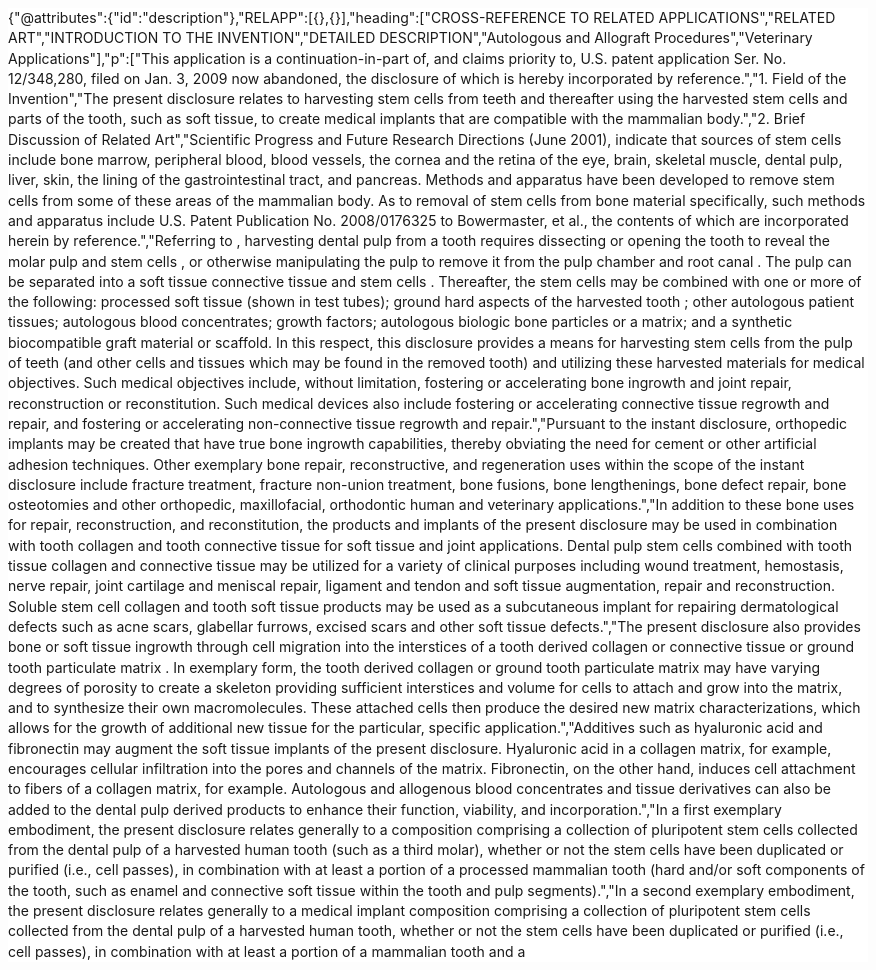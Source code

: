 {"@attributes":{"id":"description"},"RELAPP":[{},{}],"heading":["CROSS-REFERENCE TO RELATED APPLICATIONS","RELATED ART","INTRODUCTION TO THE INVENTION","DETAILED DESCRIPTION","Autologous and Allograft Procedures","Veterinary Applications"],"p":["This application is a continuation-in-part of, and claims priority to, U.S. patent application Ser. No. 12\/348,280, filed on Jan. 3, 2009 now abandoned, the disclosure of which is hereby incorporated by reference.","1. Field of the Invention","The present disclosure relates to harvesting stem cells from teeth and thereafter using the harvested stem cells and parts of the tooth, such as soft tissue, to create medical implants that are compatible with the mammalian body.","2. Brief Discussion of Related Art","Scientific Progress and Future Research Directions (June 2001), indicate that sources of stem cells include bone marrow, peripheral blood, blood vessels, the cornea and the retina of the eye, brain, skeletal muscle, dental pulp, liver, skin, the lining of the gastrointestinal tract, and pancreas. Methods and apparatus have been developed to remove stem cells from some of these areas of the mammalian body. As to removal of stem cells from bone material specifically, such methods and apparatus include U.S. Patent Publication No. 2008\/0176325 to Bowermaster, et al., the contents of which are incorporated herein by reference.","Referring to , harvesting dental pulp from a tooth  requires dissecting or opening the tooth to reveal the molar pulp and stem cells , or otherwise manipulating the pulp to remove it from the pulp chamber  and root canal . The pulp can be separated into a soft tissue connective tissue  and stem cells . Thereafter, the stem cells  may be combined with one or more of the following: processed soft tissue  (shown in test tubes); ground hard aspects  of the harvested tooth ; other autologous patient tissues; autologous blood concentrates; growth factors; autologous biologic bone particles or a matrix; and a synthetic biocompatible graft material or scaffold. In this respect, this disclosure provides a means for harvesting stem cells from the pulp of teeth (and other cells and tissues which may be found in the removed tooth) and utilizing these harvested materials for medical objectives. Such medical objectives include, without limitation, fostering or accelerating bone ingrowth and joint repair, reconstruction or reconstitution. Such medical devices also include fostering or accelerating connective tissue regrowth and repair, and fostering or accelerating non-connective tissue regrowth and repair.","Pursuant to the instant disclosure, orthopedic implants may be created that have true bone ingrowth capabilities, thereby obviating the need for cement or other artificial adhesion techniques. Other exemplary bone repair, reconstructive, and regeneration uses within the scope of the instant disclosure include fracture treatment, fracture non-union treatment, bone fusions, bone lengthenings, bone defect repair, bone osteotomies and other orthopedic, maxillofacial, orthodontic human and veterinary applications.","In addition to these bone uses for repair, reconstruction, and reconstitution, the products and implants of the present disclosure may be used in combination with tooth collagen and tooth connective tissue for soft tissue and joint applications. Dental pulp stem cells combined with tooth tissue collagen and connective tissue may be utilized for a variety of clinical purposes including wound treatment, hemostasis, nerve repair, joint cartilage and meniscal repair, ligament and tendon and soft tissue augmentation, repair and reconstruction. Soluble stem cell collagen and tooth soft tissue products may be used as a subcutaneous implant for repairing dermatological defects such as acne scars, glabellar furrows, excised scars and other soft tissue defects.","The present disclosure also provides bone or soft tissue ingrowth through cell migration into the interstices of a tooth derived collagen or connective tissue  or ground tooth particulate matrix . In exemplary form, the tooth derived collagen  or ground tooth particulate matrix  may have varying degrees of porosity to create a skeleton providing sufficient interstices and volume for cells to attach and grow into the matrix, and to synthesize their own macromolecules. These attached cells then produce the desired new matrix characterizations, which allows for the growth of additional new tissue for the particular, specific application.","Additives such as hyaluronic acid and fibronectin may augment the soft tissue implants of the present disclosure. Hyaluronic acid in a collagen matrix, for example, encourages cellular infiltration into the pores and channels of the matrix. Fibronectin, on the other hand, induces cell attachment to fibers of a collagen matrix, for example. Autologous and allogenous blood concentrates and tissue derivatives  can also be added to the dental pulp derived products to enhance their function, viability, and incorporation.","In a first exemplary embodiment, the present disclosure relates generally to a composition comprising a collection of pluripotent stem cells collected from the dental pulp of a harvested human tooth (such as a third molar), whether or not the stem cells have been duplicated or purified (i.e., cell passes), in combination with at least a portion of a processed mammalian tooth (hard and\/or soft components of the tooth, such as enamel and connective soft tissue within the tooth and pulp segments).","In a second exemplary embodiment, the present disclosure relates generally to a medical implant composition comprising a collection of pluripotent stem cells collected from the dental pulp of a harvested human tooth, whether or not the stem cells have been duplicated or purified (i.e., cell passes), in combination with at least a portion of a mammalian tooth and a
